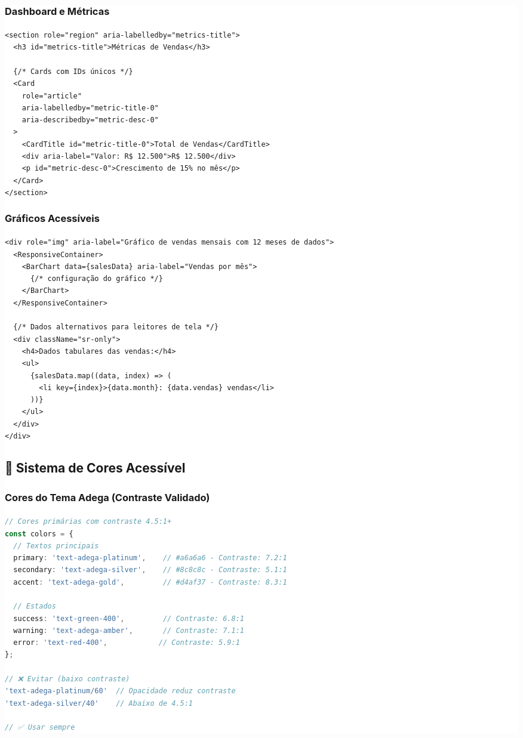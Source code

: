 ### Dashboard e Métricas

```tsx
<section role="region" aria-labelledby="metrics-title">
  <h3 id="metrics-title">Métricas de Vendas</h3>
  
  {/* Cards com IDs únicos */}
  <Card 
    role="article"
    aria-labelledby="metric-title-0"
    aria-describedby="metric-desc-0"
  >
    <CardTitle id="metric-title-0">Total de Vendas</CardTitle>
    <div aria-label="Valor: R$ 12.500">R$ 12.500</div>
    <p id="metric-desc-0">Crescimento de 15% no mês</p>
  </Card>
</section>
```

### Gráficos Acessíveis

```tsx
<div role="img" aria-label="Gráfico de vendas mensais com 12 meses de dados">
  <ResponsiveContainer>
    <BarChart data={salesData} aria-label="Vendas por mês">
      {/* configuração do gráfico */}
    </BarChart>
  </ResponsiveContainer>
  
  {/* Dados alternativos para leitores de tela */}
  <div className="sr-only">
    <h4>Dados tabulares das vendas:</h4>
    <ul>
      {salesData.map((data, index) => (
        <li key={index}>{data.month}: {data.vendas} vendas</li>
      ))}
    </ul>
  </div>
</div>
```

## 🎨 Sistema de Cores Acessível

### Cores do Tema Adega (Contraste Validado)

```typescript
// Cores primárias com contraste 4.5:1+
const colors = {
  // Textos principais
  primary: 'text-adega-platinum',    // #a6a6a6 - Contraste: 7.2:1
  secondary: 'text-adega-silver',    // #8c8c8c - Contraste: 5.1:1
  accent: 'text-adega-gold',         // #d4af37 - Contraste: 8.3:1
  
  // Estados
  success: 'text-green-400',         // Contraste: 6.8:1
  warning: 'text-adega-amber',       // Contraste: 7.1:1
  error: 'text-red-400',            // Contraste: 5.9:1
};

// ❌ Evitar (baixo contraste)
'text-adega-platinum/60'  // Opacidade reduz contraste
'text-adega-silver/40'    // Abaixo de 4.5:1

// ✅ Usar sempre
```